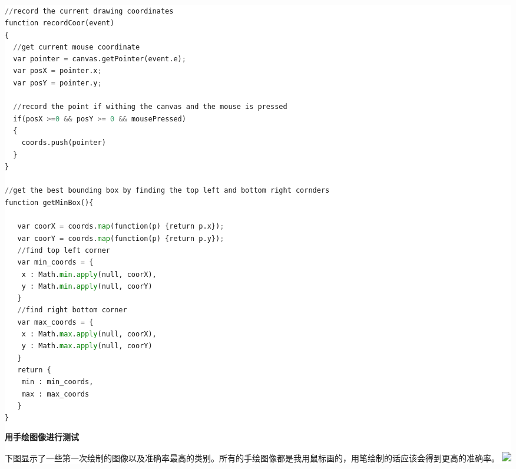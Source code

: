 ```py
//record the current drawing coordinates       
function recordCoor(event)
{
  //get current mouse coordinate 
  var pointer = canvas.getPointer(event.e);
  var posX = pointer.x;
  var posY = pointer.y;

  //record the point if withing the canvas and the mouse is pressed 
  if(posX >=0 && posY >= 0 && mousePressed)  
  {      
    coords.push(pointer) 
  } 
}

//get the best bounding box by finding the top left and bottom right cornders    
function getMinBox(){

   var coorX = coords.map(function(p) {return p.x});
   var coorY = coords.map(function(p) {return p.y});
   //find top left corner 
   var min_coords = {
    x : Math.min.apply(null, coorX),
    y : Math.min.apply(null, coorY)
   }
   //find right bottom corner 
   var max_coords = {
    x : Math.max.apply(null, coorX),
    y : Math.max.apply(null, coorY)
   }
   return {
    min : min_coords,
    max : max_coords
   }
} 
```

**用手绘图像进行测试**

下图显示了一些第一次绘制的图像以及准确率最高的类别。所有的手绘图像都是我用鼠标画的，用笔绘制的话应该会得到更高的准确率。 *![](img/2d1c94eb4a4ba15f356c96c72092e02b-fs8.png)*
